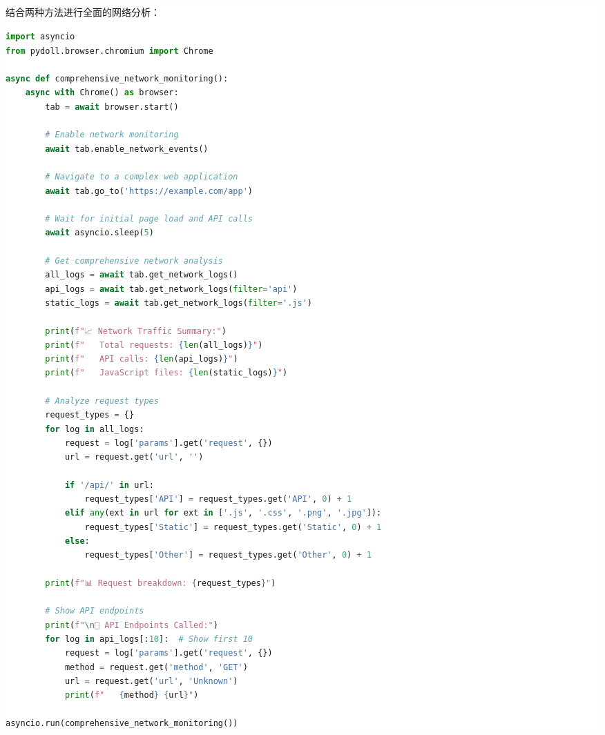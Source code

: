 结合两种方法进行全面的网络分析：

```python
import asyncio
from pydoll.browser.chromium import Chrome

async def comprehensive_network_monitoring():
    async with Chrome() as browser:
        tab = await browser.start()
        
        # Enable network monitoring
        await tab.enable_network_events()
        
        # Navigate to a complex web application
        await tab.go_to('https://example.com/app')
        
        # Wait for initial page load and API calls
        await asyncio.sleep(5)
        
        # Get comprehensive network analysis
        all_logs = await tab.get_network_logs()
        api_logs = await tab.get_network_logs(filter='api')
        static_logs = await tab.get_network_logs(filter='.js')
        
        print(f"📈 Network Traffic Summary:")
        print(f"   Total requests: {len(all_logs)}")
        print(f"   API calls: {len(api_logs)}")
        print(f"   JavaScript files: {len(static_logs)}")
        
        # Analyze request types
        request_types = {}
        for log in all_logs:
            request = log['params'].get('request', {})
            url = request.get('url', '')
            
            if '/api/' in url:
                request_types['API'] = request_types.get('API', 0) + 1
            elif any(ext in url for ext in ['.js', '.css', '.png', '.jpg']):
                request_types['Static'] = request_types.get('Static', 0) + 1
            else:
                request_types['Other'] = request_types.get('Other', 0) + 1
        
        print(f"📊 Request breakdown: {request_types}")
        
        # Show API endpoints
        print(f"\n🔗 API Endpoints Called:")
        for log in api_logs[:10]:  # Show first 10
            request = log['params'].get('request', {})
            method = request.get('method', 'GET')
            url = request.get('url', 'Unknown')
            print(f"   {method} {url}")

asyncio.run(comprehensive_network_monitoring())
```
